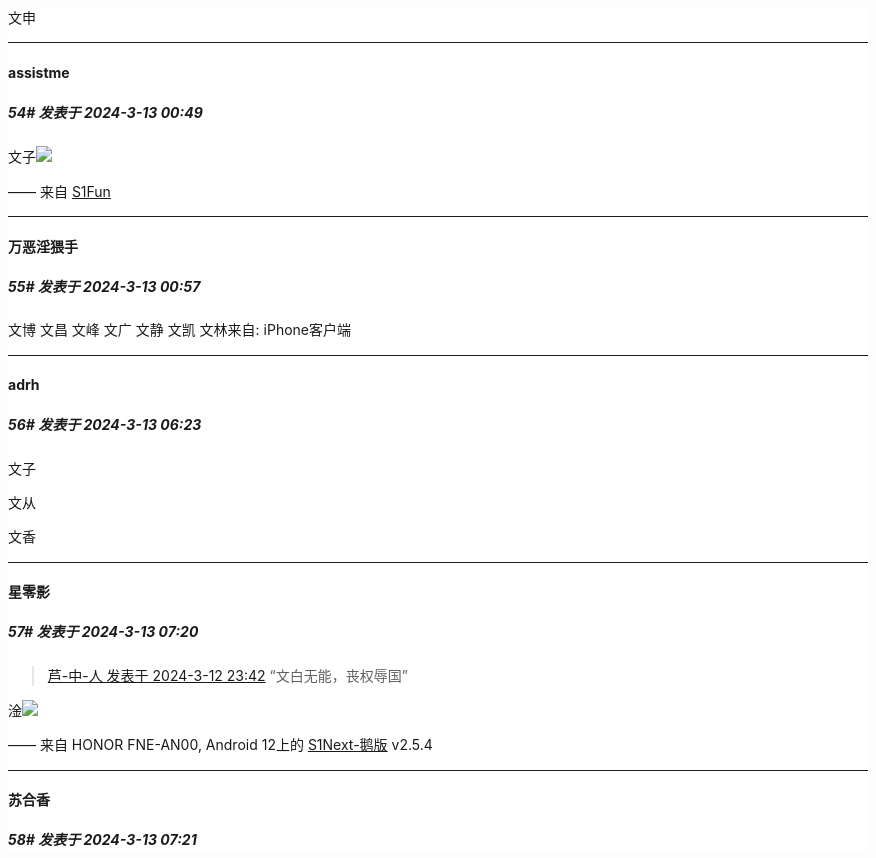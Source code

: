文申


*****

####  assistme  
##### 54#       发表于 2024-3-13 00:49

文子<img src="https://static.saraba1st.com/image/smiley/face2017/266.gif" referrerpolicy="no-referrer">

—— 来自 [S1Fun](https://s1fun.koalcat.com)


*****

####  万恶淫猥手  
##### 55#       发表于 2024-3-13 00:57

文博
文昌
文峰
文广
文静
文凯
文林来自: iPhone客户端


*****

####  adrh  
##### 56#       发表于 2024-3-13 06:23

文子

文从

文香


*****

####  星零影  
##### 57#       发表于 2024-3-13 07:20

<blockquote><a href="httphttps://bbs.saraba1st.com/2b/forum.php?mod=redirect&amp;goto=findpost&amp;pid=64235358&amp;ptid=2175275" target="_blank">芦-中-人 发表于 2024-3-12 23:42</a>
“文白无能，丧权辱国”</blockquote>
淦<img src="https://static.saraba1st.com/image/smiley/face2017/068.png" referrerpolicy="no-referrer">

—— 来自 HONOR FNE-AN00, Android 12上的 [S1Next-鹅版](https://github.com/ykrank/S1-Next/releases) v2.5.4

*****

####  苏合香  
##### 58#       发表于 2024-3-13 07:21
